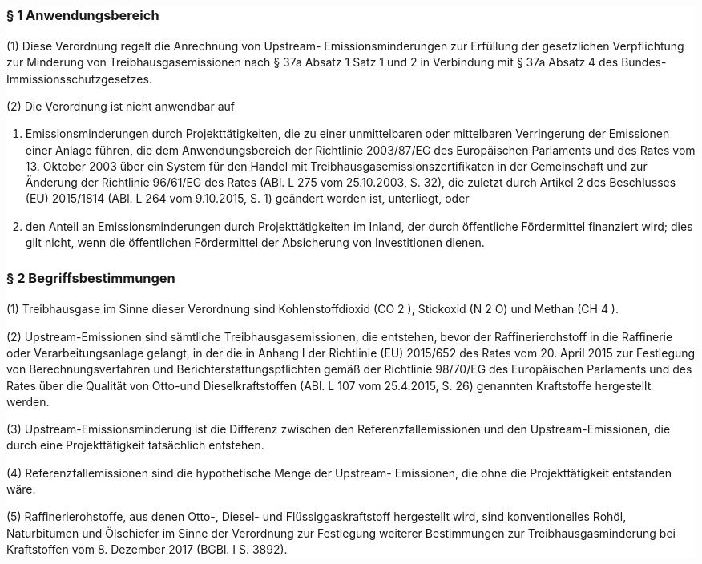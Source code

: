 
### § 1 Anwendungsbereich

(1) Diese Verordnung regelt die Anrechnung von Upstream-
Emissionsminderungen zur Erfüllung der gesetzlichen Verpflichtung zur
Minderung von Treibhausgasemissionen nach § 37a Absatz 1 Satz 1 und 2
in Verbindung mit § 37a Absatz 4 des Bundes-Immissionsschutzgesetzes.

(2) Die Verordnung ist nicht anwendbar auf

1.  Emissionsminderungen durch Projekttätigkeiten, die zu einer
    unmittelbaren oder mittelbaren Verringerung der Emissionen einer
    Anlage führen, die dem Anwendungsbereich der Richtlinie 2003/87/EG des
    Europäischen Parlaments und des Rates vom 13. Oktober 2003 über ein
    System für den Handel mit Treibhausgasemissionszertifikaten in der
    Gemeinschaft und zur Änderung der Richtlinie 96/61/EG des Rates (ABl.
    L 275 vom 25.10.2003, S. 32), die zuletzt durch Artikel 2 des
    Beschlusses (EU) 2015/1814 (ABl. L 264 vom 9.10.2015, S. 1) geändert
    worden ist, unterliegt, oder


2.  den Anteil an Emissionsminderungen durch Projekttätigkeiten im Inland,
    der durch öffentliche Fördermittel finanziert wird; dies gilt nicht,
    wenn die öffentlichen Fördermittel der Absicherung von Investitionen
    dienen.





### § 2 Begriffsbestimmungen

(1) Treibhausgase im Sinne dieser Verordnung sind Kohlenstoffdioxid
(CO
2             ), Stickoxid (N
2             O) und Methan (CH
4             ).

(2) Upstream-Emissionen sind sämtliche Treibhausgasemissionen, die
entstehen, bevor der Raffinerierohstoff in die Raffinerie oder
Verarbeitungsanlage gelangt, in der die in Anhang I der Richtlinie
(EU) 2015/652 des Rates vom 20. April 2015 zur Festlegung von
Berechnungsverfahren und Berichterstattungspflichten gemäß der
Richtlinie 98/70/EG des Europäischen Parlaments und des Rates über die
Qualität von Otto-und Dieselkraftstoffen (ABl. L 107 vom 25.4.2015, S.
26) genannten Kraftstoffe hergestellt werden.

(3) Upstream-Emissionsminderung ist die Differenz zwischen den
Referenzfallemissionen und den Upstream-Emissionen, die durch eine
Projekttätigkeit tatsächlich entstehen.

(4) Referenzfallemissionen sind die hypothetische Menge der Upstream-
Emissionen, die ohne die Projekttätigkeit entstanden wäre.

(5) Raffinerierohstoffe, aus denen Otto-, Diesel- und
Flüssiggaskraftstoff hergestellt wird, sind konventionelles Rohöl,
Naturbitumen und Ölschiefer im Sinne der Verordnung zur Festlegung
weiterer Bestimmungen zur Treibhausgasminderung bei Kraftstoffen vom
8\. Dezember 2017 (BGBl. I S. 3892).
